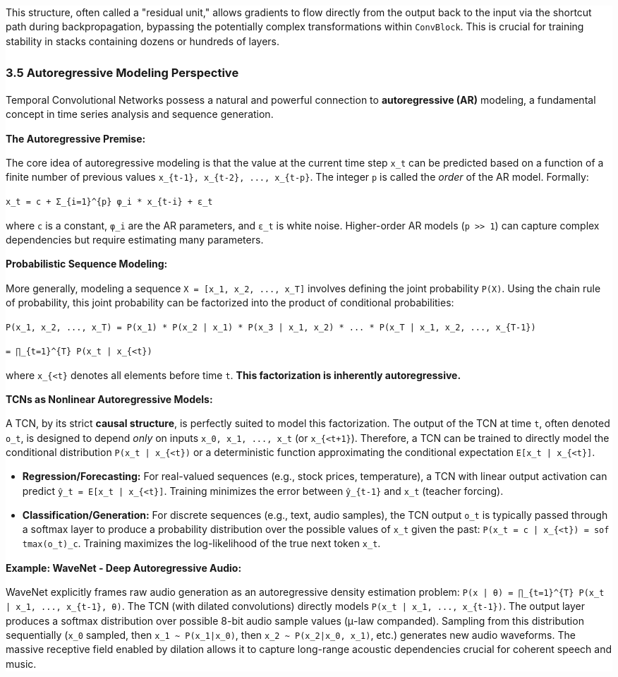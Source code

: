 This structure, often called a "residual unit," allows gradients to flow directly from the output back to the input via the shortcut path during backpropagation, bypassing the potentially complex transformations within `ConvBlock`. This is crucial for training stability in stacks containing dozens or hundreds of layers.

### 3.5 Autoregressive Modeling Perspective

Temporal Convolutional Networks possess a natural and powerful connection to **autoregressive (AR)** modeling, a fundamental concept in time series analysis and sequence generation.

**The Autoregressive Premise:**

The core idea of autoregressive modeling is that the value at the current time step `x_t` can be predicted based on a function of a finite number of previous values `x_{t-1}, x_{t-2}, ..., x_{t-p}`. The integer `p` is called the *order* of the AR model. Formally:

`x_t = c + Σ_{i=1}^{p} φ_i * x_{t-i} + ε_t`

where `c` is a constant, `φ_i` are the AR parameters, and `ε_t` is white noise. Higher-order AR models (`p >> 1`) can capture complex dependencies but require estimating many parameters.

**Probabilistic Sequence Modeling:**

More generally, modeling a sequence `X = [x_1, x_2, ..., x_T]` involves defining the joint probability `P(X)`. Using the chain rule of probability, this joint probability can be factorized into the product of conditional probabilities:

`P(x_1, x_2, ..., x_T) = P(x_1) * P(x_2 | x_1) * P(x_3 | x_1, x_2) * ... * P(x_T | x_1, x_2, ..., x_{T-1})`

`= ∏_{t=1}^{T} P(x_t | x_{<t})`

where `x_{<t}` denotes all elements before time `t`. **This factorization is inherently autoregressive.**

**TCNs as Nonlinear Autoregressive Models:**

A TCN, by its strict **causal structure**, is perfectly suited to model this factorization. The output of the TCN at time `t`, often denoted `o_t`, is designed to depend *only* on inputs `x_0, x_1, ..., x_t` (or `x_{<t+1}`). Therefore, a TCN can be trained to directly model the conditional distribution `P(x_t | x_{<t})` or a deterministic function approximating the conditional expectation `E[x_t | x_{<t}]`.

*   **Regression/Forecasting:** For real-valued sequences (e.g., stock prices, temperature), a TCN with linear output activation can predict `ŷ_t = E[x_t | x_{<t}]`. Training minimizes the error between `ŷ_{t-1}` and `x_t` (teacher forcing).

*   **Classification/Generation:** For discrete sequences (e.g., text, audio samples), the TCN output `o_t` is typically passed through a softmax layer to produce a probability distribution over the possible values of `x_t` given the past: `P(x_t = c | x_{<t}) = softmax(o_t)_c`. Training maximizes the log-likelihood of the true next token `x_t`.

**Example: WaveNet - Deep Autoregressive Audio:**

WaveNet explicitly frames raw audio generation as an autoregressive density estimation problem: `P(x | θ) = ∏_{t=1}^{T} P(x_t | x_1, ..., x_{t-1}, θ)`. The TCN (with dilated convolutions) directly models `P(x_t | x_1, ..., x_{t-1})`. The output layer produces a softmax distribution over possible 8-bit audio sample values (μ-law companded). Sampling from this distribution sequentially (`x_0` sampled, then `x_1 ~ P(x_1|x_0)`, then `x_2 ~ P(x_2|x_0, x_1)`, etc.) generates new audio waveforms. The massive receptive field enabled by dilation allows it to capture long-range acoustic dependencies crucial for coherent speech and music.
